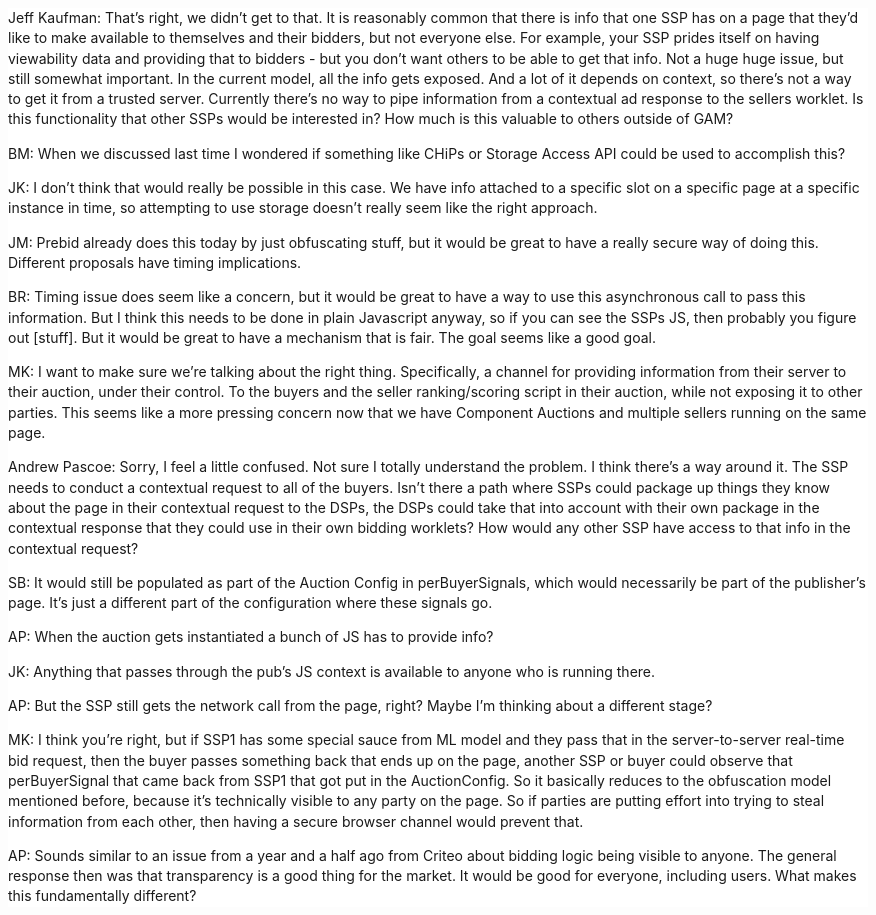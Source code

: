Jeff Kaufman: That’s right, we didn’t get to that. It is reasonably common that there is info that one SSP has on a page that they’d like to make available to themselves and their bidders, but not everyone else. For example, your SSP prides itself on having viewability data and providing that to bidders - but you don’t want others to be able to get that info. Not a huge huge issue, but still somewhat important. In the current model, all the info gets exposed. And a lot of it depends on context, so there’s not a way to get it from a trusted server. Currently there’s no way to pipe information from a contextual ad response to the sellers worklet. Is this functionality that other SSPs would be interested in? How much is this valuable to others outside of GAM?

BM: When we discussed last time I wondered if something like CHiPs or Storage Access API could be used to accomplish this?

JK: I don’t think that would really be possible in this case. We have info attached to a specific slot on a specific page at a specific instance in time, so attempting to use storage doesn’t really seem like the right approach.

JM: Prebid already does this today by just obfuscating stuff, but it would be great to have a really secure way of doing this. Different proposals have timing implications.

BR: Timing issue does seem like a concern, but it would be great to have a way to use this asynchronous call to pass this information. But I think this needs to be done in plain Javascript anyway, so if you can see the SSPs JS, then probably you figure out [stuff]. But it would be great to have a mechanism that is fair. The goal seems like a good goal.

MK: I want to make sure we’re talking about the right thing. Specifically, a channel for providing information from their server to their auction, under their control. To the buyers and the seller ranking/scoring script in their auction, while not exposing it to other parties. This seems like a more pressing concern now that we have Component Auctions and multiple sellers running on the same page.

Andrew Pascoe: Sorry, I feel a little confused. Not sure I totally understand the problem. I think there’s a way around it. The SSP needs to conduct a contextual request to all of the buyers. Isn’t there a path where SSPs could package up things they know about the page in their contextual request to the DSPs, the DSPs could take that into account with their own package in the contextual response that they could use in their own bidding worklets? How would any other SSP have access to that info in the contextual request?

SB: It would still be populated as part of the Auction Config in perBuyerSignals, which would necessarily be part of the publisher’s page. It’s just a different part of the configuration where these signals go.

AP: When the auction gets instantiated a bunch of JS has to provide info?

JK: Anything that passes through the pub’s JS context is available to anyone who is running there.

AP: But the SSP still gets the network call from the page, right? Maybe I’m thinking about a different stage?

MK: I think you’re right, but if SSP1 has some special sauce from ML model and they pass that in the server-to-server real-time bid request, then the buyer passes something back that ends up on the page, another SSP or buyer could observe that perBuyerSignal that came back from SSP1 that got put in the AuctionConfig. So it basically reduces to the obfuscation model mentioned before, because it’s technically visible to any party on the page. So if parties are putting effort into trying to steal information from each other, then having a secure browser channel would prevent that.

AP: Sounds similar to an issue from a year and a half ago from Criteo about bidding logic being visible to anyone. The general response then was that transparency is a good thing for the market. It would be good for everyone, including users. What makes this fundamentally different?
